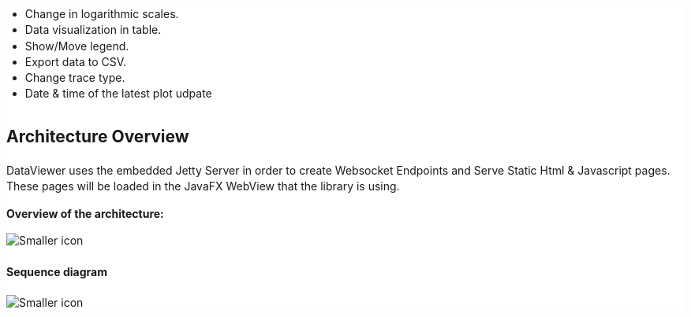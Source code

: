 * Change in logarithmic scales.
* Data visualization in table.
* Show/Move legend.
* Export data to CSV.
* Change trace type.
* Date & time of the latest plot udpate

## Architecture Overview

DataViewer uses the embedded Jetty Server in order to create Websocket Endpoints and Serve Static Html & Javascript
pages. These pages will be loaded in the JavaFX WebView that the library is using.

**Overview of the architecture:**

![Smaller icon](DataviewerDocumentation/images/Architecture.png "Local Catalog Configuration")

#### Sequence diagram

![Smaller icon](DataviewerDocumentation/images/Architecture2.png "Local Catalog Configuration")

